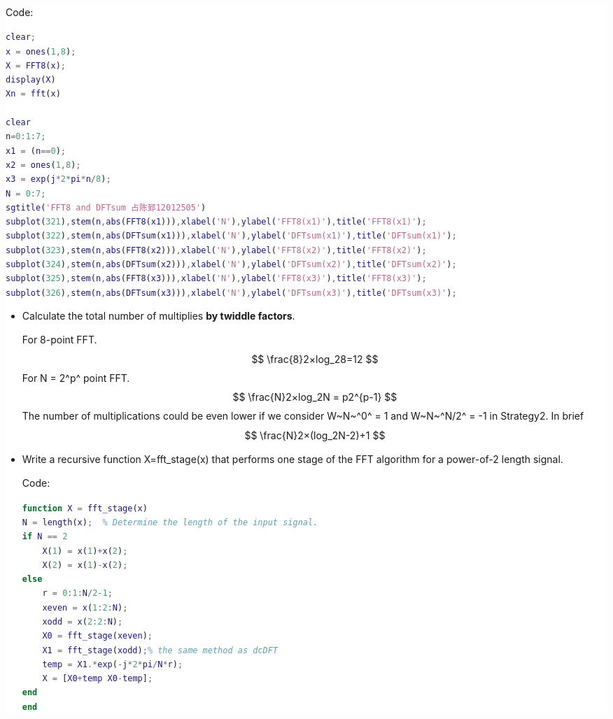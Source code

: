   Code:

  ```matlab
  clear;
  x = ones(1,8);
  X = FFT8(x);
  display(X)
  Xn = fft(x)
  
  clear
  n=0:1:7;
  x1 = (n==0);
  x2 = ones(1,8);
  x3 = exp(j*2*pi*n/8);
  N = 0:7;
  sgtitle('FFT8 and DFTsum 占陈郅12012505')
  subplot(321),stem(n,abs(FFT8(x1))),xlabel('N'),ylabel('FFT8(x1)'),title('FFT8(x1)');
  subplot(322),stem(n,abs(DFTsum(x1))),xlabel('N'),ylabel('DFTsum(x1)'),title('DFTsum(x1)');
  subplot(323),stem(n,abs(FFT8(x2))),xlabel('N'),ylabel('FFT8(x2)'),title('FFT8(x2)');
  subplot(324),stem(n,abs(DFTsum(x2))),xlabel('N'),ylabel('DFTsum(x2)'),title('DFTsum(x2)');
  subplot(325),stem(n,abs(FFT8(x3))),xlabel('N'),ylabel('FFT8(x3)'),title('FFT8(x3)');
  subplot(326),stem(n,abs(DFTsum(x3))),xlabel('N'),ylabel('DFTsum(x3)'),title('DFTsum(x3)');
  ```

- Calculate the total number of multiplies **by twiddle factors**.

  For 8-point FFT.
  $$
  \frac{8}2×log_28=12
  $$
  For N = 2^p^ point FFT.
  $$
  \frac{N}2×log_2N = p2^{p-1}
  $$
  The number of multiplications could be even lower if we consider W~N~^0^ = 1 and W~N~^N/2^ = -1 in Strategy2. In brief
  $$
  \frac{N}2×(log_2N-2)+1
  $$

- Write a recursive function X=fft_stage(x) that performs one stage of the FFT algorithm for a  power-of-2 length signal.

  Code:

  ```matlab
  function X = fft_stage(x)
  N = length(x);  % Determine the length of the input signal.
  if N == 2
      X(1) = x(1)+x(2);
      X(2) = x(1)-x(2);
  else
      r = 0:1:N/2-1;
      xeven = x(1:2:N);
      xodd = x(2:2:N);
      X0 = fft_stage(xeven);
      X1 = fft_stage(xodd);% the same method as dcDFT
      temp = X1.*exp(-j*2*pi/N*r);
      X = [X0+temp X0-temp]; 
  end
  end
  ```
